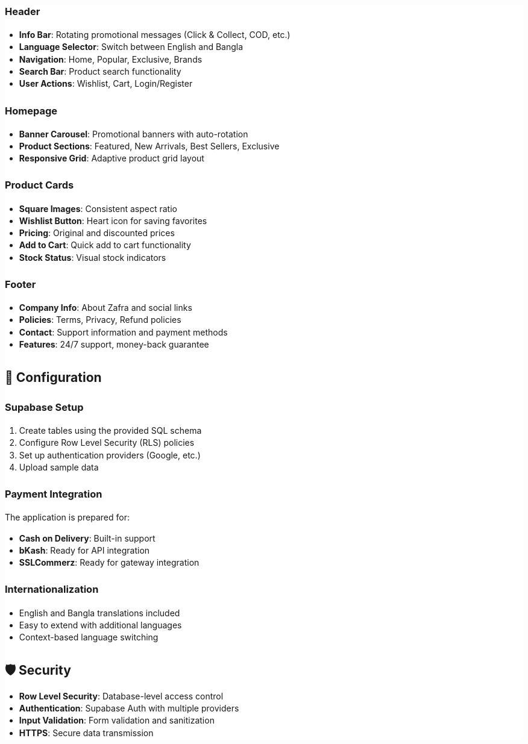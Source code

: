 ### Header
- **Info Bar**: Rotating promotional messages (Click & Collect, COD, etc.)
- **Language Selector**: Switch between English and Bangla
- **Navigation**: Home, Popular, Exclusive, Brands
- **Search Bar**: Product search functionality
- **User Actions**: Wishlist, Cart, Login/Register

### Homepage
- **Banner Carousel**: Promotional banners with auto-rotation
- **Product Sections**: Featured, New Arrivals, Best Sellers, Exclusive
- **Responsive Grid**: Adaptive product grid layout

### Product Cards
- **Square Images**: Consistent aspect ratio
- **Wishlist Button**: Heart icon for saving favorites
- **Pricing**: Original and discounted prices
- **Add to Cart**: Quick add to cart functionality
- **Stock Status**: Visual stock indicators

### Footer
- **Company Info**: About Zafra and social links
- **Policies**: Terms, Privacy, Refund policies
- **Contact**: Support information and payment methods
- **Features**: 24/7 support, money-back guarantee

## 🔧 Configuration

### Supabase Setup
1. Create tables using the provided SQL schema
2. Configure Row Level Security (RLS) policies
3. Set up authentication providers (Google, etc.)
4. Upload sample data

### Payment Integration
The application is prepared for:
- **Cash on Delivery**: Built-in support
- **bKash**: Ready for API integration
- **SSLCommerz**: Ready for gateway integration

### Internationalization
- English and Bangla translations included
- Easy to extend with additional languages
- Context-based language switching

## 🛡️ Security

- **Row Level Security**: Database-level access control
- **Authentication**: Supabase Auth with multiple providers
- **Input Validation**: Form validation and sanitization
- **HTTPS**: Secure data transmission
